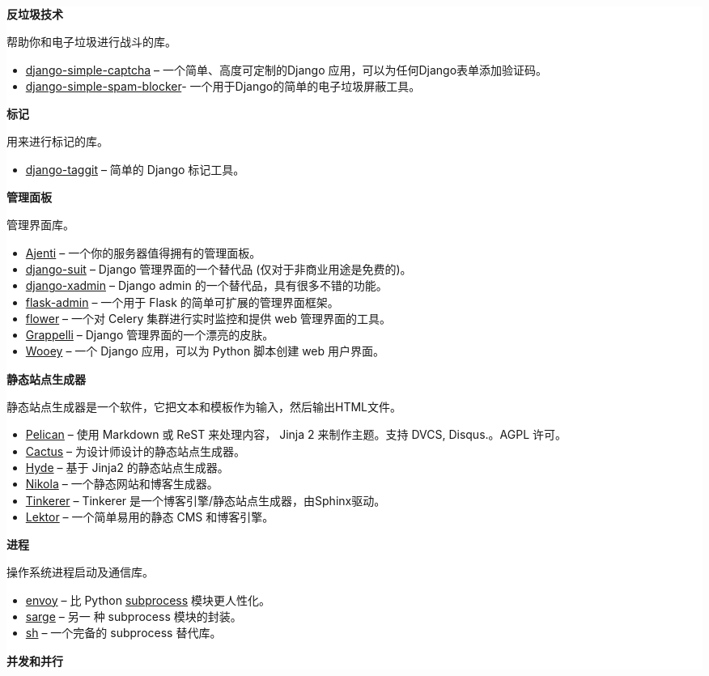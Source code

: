**反垃圾技术**

帮助你和电子垃圾进行战斗的库。

- [django-simple-captcha](https://link.zhihu.com/?target=https%3A//github.com/mbi/django-simple-captcha) – 一个简单、高度可定制的Django 应用，可以为任何Django表单添加验证码。
- [django-simple-spam-blocker](https://link.zhihu.com/?target=https%3A//github.com/moqada/django-simple-spam-blocker)- 一个用于Django的简单的电子垃圾屏蔽工具。

**标记**

用来进行标记的库。

- [django-taggit](https://link.zhihu.com/?target=https%3A//github.com/alex/django-taggit) – 简单的 Django 标记工具。

**管理面板**

管理界面库。

- [Ajenti](https://link.zhihu.com/?target=https%3A//github.com/Eugeny/ajenti) – 一个你的服务器值得拥有的管理面板。
- [django-suit](https://link.zhihu.com/?target=http%3A//djangosuit.com/) – Django 管理界面的一个替代品 (仅对于非商业用途是免费的)。
- [django-xadmin](https://link.zhihu.com/?target=https%3A//github.com/sshwsfc/django-xadmin) – Django admin 的一个替代品，具有很多不错的功能。
- [flask-admin](https://link.zhihu.com/?target=https%3A//github.com/flask-admin/flask-admin) – 一个用于 Flask 的简单可扩展的管理界面框架。
- [flower](https://link.zhihu.com/?target=https%3A//github.com/mher/flower) – 一个对 Celery 集群进行实时监控和提供 web 管理界面的工具。
- [Grappelli](https://link.zhihu.com/?target=http%3A//grappelliproject.com/) – Django 管理界面的一个漂亮的皮肤。
- [Wooey](https://link.zhihu.com/?target=https%3A//github.com/wooey/wooey) – 一个 Django 应用，可以为 Python 脚本创建 web 用户界面。

**静态站点生成器**

静态站点生成器是一个软件，它把文本和模板作为输入，然后输出HTML文件。

- [Pelican](https://link.zhihu.com/?target=http%3A//blog.getpelican.com/) – 使用 Markdown 或 ReST 来处理内容， Jinja 2 来制作主题。支持 DVCS, Disqus.。AGPL 许可。
- [Cactus](https://link.zhihu.com/?target=https%3A//github.com/koenbok/Cactus/) – 为设计师设计的静态站点生成器。
- [Hyde](https://link.zhihu.com/?target=http%3A//hyde.github.io/) – 基于 Jinja2 的静态站点生成器。
- [Nikola](https://link.zhihu.com/?target=https%3A//www.getnikola.com/) – 一个静态网站和博客生成器。
- [Tinkerer](https://link.zhihu.com/?target=http%3A//tinkerer.me/) – Tinkerer 是一个博客引擎/静态站点生成器，由Sphinx驱动。
- [Lektor](https://link.zhihu.com/?target=https%3A//www.getlektor.com/) – 一个简单易用的静态 CMS 和博客引擎。

**进程**

操作系统进程启动及通信库。

- [envoy](https://link.zhihu.com/?target=https%3A//github.com/kennethreitz/envoy) – 比 Python [subprocess](https://link.zhihu.com/?target=https%3A//docs.python.org/2/library/subprocess.html) 模块更人性化。
- [sarge](https://link.zhihu.com/?target=http%3A//sarge.readthedocs.org/en/latest/) – 另一 种 subprocess 模块的封装。
- [sh](https://link.zhihu.com/?target=https%3A//github.com/amoffat/sh) – 一个完备的 subprocess 替代库。

**并发和并行**
